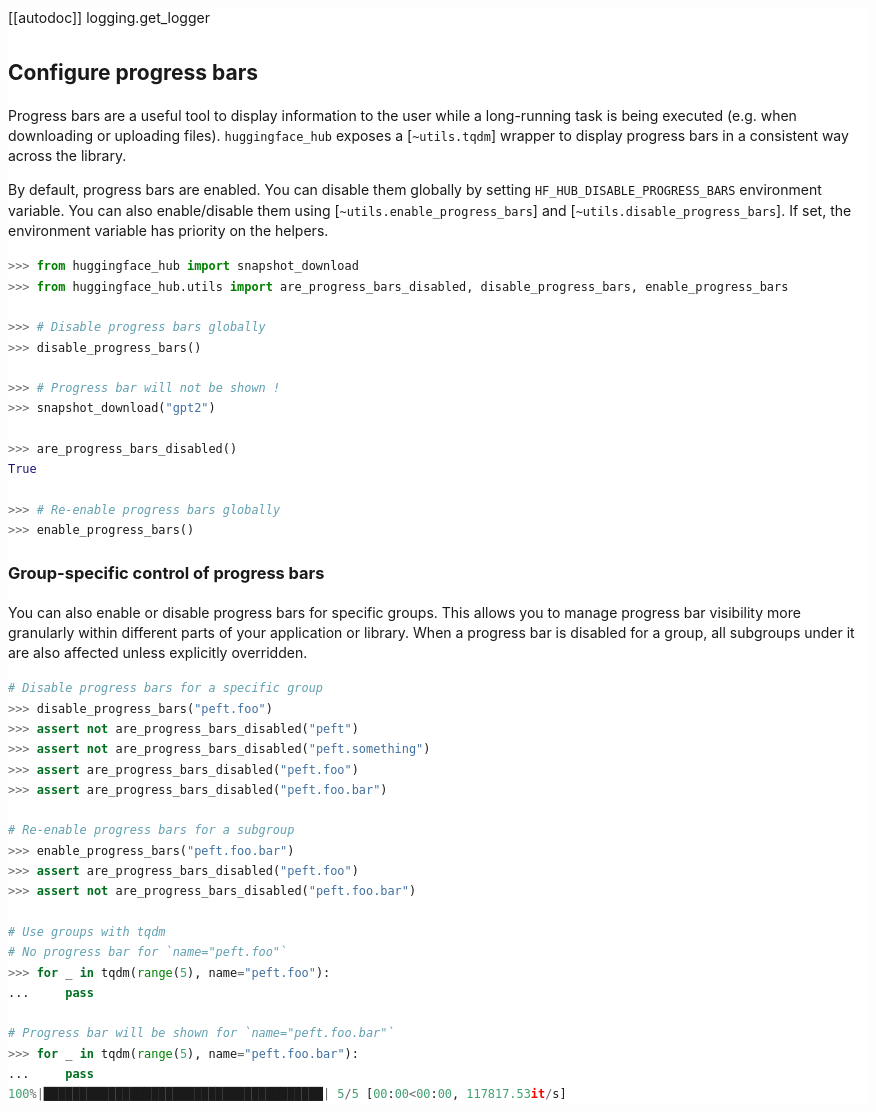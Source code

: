 [[autodoc]] logging.get_logger

## Configure progress bars

Progress bars are a useful tool to display information to the user while a long-running task is being executed (e.g.
when downloading or uploading files). `huggingface_hub` exposes a [`~utils.tqdm`] wrapper to display progress bars in a
consistent way across the library.

By default, progress bars are enabled. You can disable them globally by setting `HF_HUB_DISABLE_PROGRESS_BARS`
environment variable. You can also enable/disable them using [`~utils.enable_progress_bars`] and
[`~utils.disable_progress_bars`]. If set, the environment variable has priority on the helpers.

```py
>>> from huggingface_hub import snapshot_download
>>> from huggingface_hub.utils import are_progress_bars_disabled, disable_progress_bars, enable_progress_bars

>>> # Disable progress bars globally
>>> disable_progress_bars()

>>> # Progress bar will not be shown !
>>> snapshot_download("gpt2")

>>> are_progress_bars_disabled()
True

>>> # Re-enable progress bars globally
>>> enable_progress_bars()
```

### Group-specific control of progress bars

You can also enable or disable progress bars for specific groups. This allows you to manage progress bar visibility more granularly within different parts of your application or library. When a progress bar is disabled for a group, all subgroups under it are also affected unless explicitly overridden.

```py
# Disable progress bars for a specific group
>>> disable_progress_bars("peft.foo")
>>> assert not are_progress_bars_disabled("peft")
>>> assert not are_progress_bars_disabled("peft.something")
>>> assert are_progress_bars_disabled("peft.foo")
>>> assert are_progress_bars_disabled("peft.foo.bar")

# Re-enable progress bars for a subgroup
>>> enable_progress_bars("peft.foo.bar")
>>> assert are_progress_bars_disabled("peft.foo")
>>> assert not are_progress_bars_disabled("peft.foo.bar")

# Use groups with tqdm
# No progress bar for `name="peft.foo"`
>>> for _ in tqdm(range(5), name="peft.foo"):
...     pass

# Progress bar will be shown for `name="peft.foo.bar"`
>>> for _ in tqdm(range(5), name="peft.foo.bar"):
...     pass
100%|███████████████████████████████████████| 5/5 [00:00<00:00, 117817.53it/s]
```
